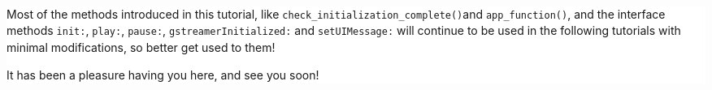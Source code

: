 Most of the methods introduced in this tutorial,
like `check_initialization_complete()`and `app_function()`, and the
interface methods `init:`, `play:`, `pause:`,
`gstreamerInitialized:` and `setUIMessage:` will continue to be used in
the following tutorials with minimal modifications, so better get used
to them!

It has been a pleasure having you here, and see you soon!


  [screenshot]: images/tutorial-ios-a-running-pipeline-screenshot.png